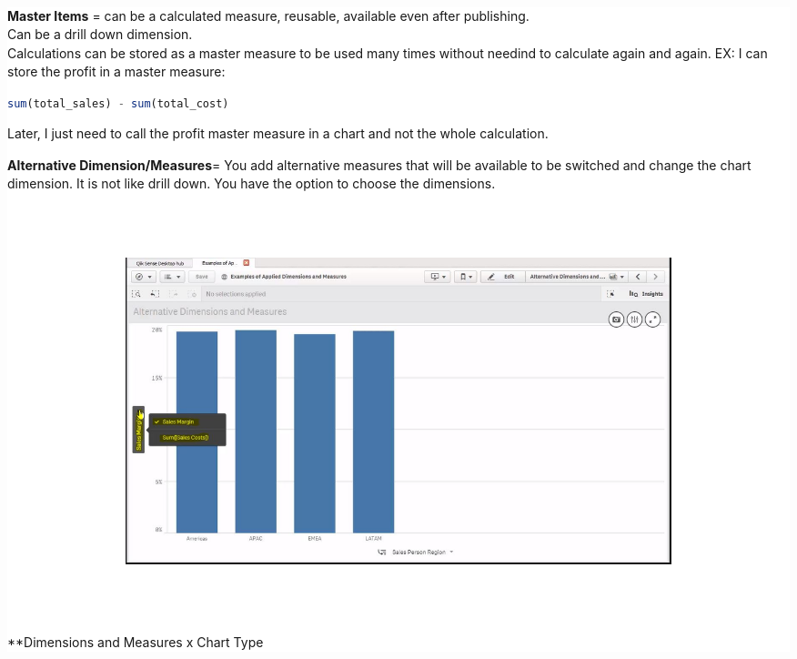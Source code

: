 **Master Items** = can be a calculated measure, reusable, available even after publishing.  
Can be a drill down dimension.  
Calculations can be stored as a master measure to be used many times without needind to calculate again and again. EX: I can store the profit in a master measure:
```sql
sum(total_sales) - sum(total_cost) 
```
Later, I just need to call the profit master measure in a chart and not the whole calculation.  

**Alternative Dimension/Measures**= You add alternative measures that will be available to be switched and change the chart dimension. It is not like drill down. You have the option to choose the dimensions.  
<p align="center">
  <img width="600" height="450" src="https://github.com/cassiobolba/Qlik-Sense/blob/master/Images/3.2.1%20Alternative%20Dimensions%20and%20Measures.JPG">
</p>

**Dimensions and Measures x Chart Type
<p align="center">     